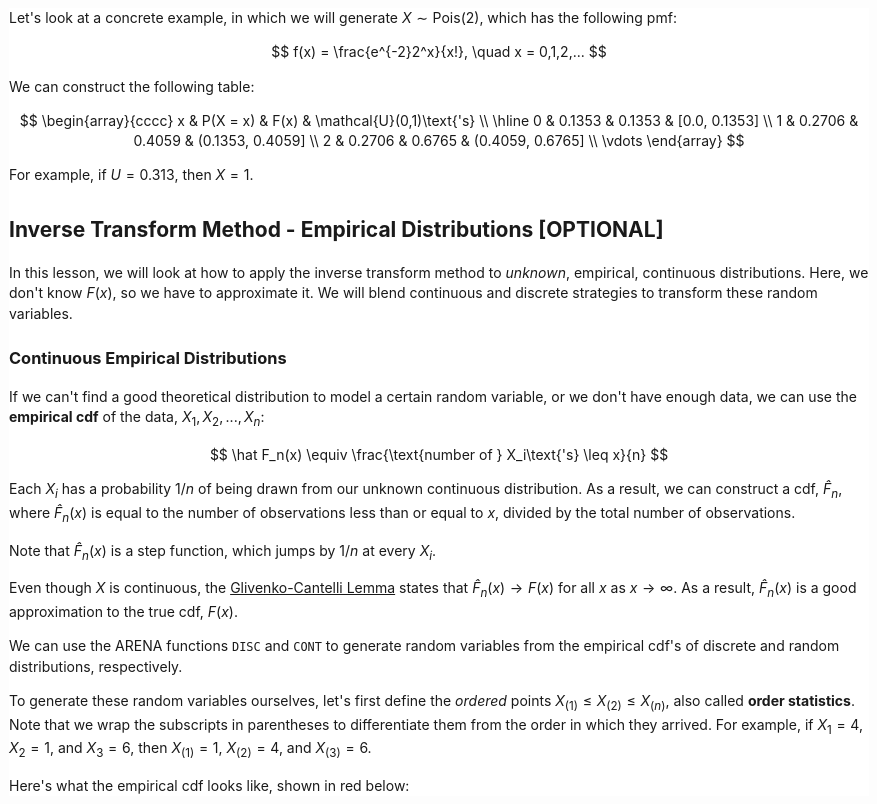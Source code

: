 Let's look at a concrete example, in which we will generate $X \sim \text{Pois}(2)$, which has the following pmf:

$$
f(x) = \frac{e^{-2}2^x}{x!}, \quad x = 0,1,2,...
$$

We can construct the following table:

$$
\begin{array}{cccc}
x & P(X = x) & F(x) & \mathcal{U}(0,1)\text{'s} \\ \hline
0 & 0.1353 & 0.1353 & [0.0, 0.1353] \\
1 & 0.2706 & 0.4059 & (0.1353, 0.4059] \\
2 & 0.2706 & 0.6765 & (0.4059, 0.6765] \\
\vdots
\end{array}
$$

For example, if $U = 0.313$, then $X = 1$.

## Inverse Transform Method - Empirical Distributions [OPTIONAL]

In this lesson, we will look at how to apply the inverse transform method to *unknown*, empirical, continuous distributions. Here, we don't know $F(x)$, so we have to approximate it. We will blend continuous and discrete strategies to transform these random variables.

### Continuous Empirical Distributions

If we can't find a good theoretical distribution to model a certain random variable, or we don't have enough data, we can use the **empirical cdf** of the data, $X_1, X_2,...,X_n$:

$$
\hat F_n(x) \equiv \frac{\text{number of } X_i\text{'s} \leq x}{n}
$$

Each $X_i$ has a probability $1/n$ of being drawn from our unknown continuous distribution. As a result, we can construct a cdf, $\hat F_n$, where $\hat F_n(x)$ is equal to the number of observations less than or equal to $x$, divided by the total number of observations.

Note that $\hat F_n(x)$ is a step function, which jumps by $1/n$ at every $X_i$.

Even though $X$ is continuous, the [Glivenko-Cantelli Lemma](https://en.wikipedia.org/wiki/Glivenko%E2%80%93Cantelli_theorem) states that $\hat F_n(x) \to F(x)$ for all $x$ as $x \to \infty$. As a result, $\hat F_n(x)$ is a good approximation to the true cdf, $F(x)$.

We can use the ARENA functions `DISC` and `CONT` to generate random variables from the empirical cdf's of discrete and random distributions, respectively.

To generate these random variables ourselves, let's first define the *ordered* points $X_{(1)} \leq X_{(2)} \leq X_{(n)}$, also called **order statistics**. Note that we wrap the subscripts in parentheses to differentiate them from the order in which they arrived. For example, if $X_1 = 4$, $X_2 = 1$, and $X_3 = 6$, then $X_{(1)} = 1$, $X_{(2)} = 4$, and $X_{(3)} = 6$.

Here's what the empirical cdf looks like, shown in red below:

